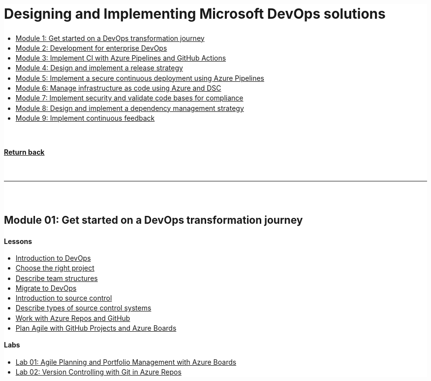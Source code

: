 <a id="top" />

# Designing and Implementing Microsoft DevOps solutions

* [Module 1: Get started on a DevOps transformation journey](#lp01)
* [Module 2: Development for enterprise DevOps](#lp02)
* [Module 3: Implement CI with Azure Pipelines and GitHub Actions](#lp03)
* [Module 4: Design and implement a release strategy](#lp04)
* [Module 5: Implement a secure continuous deployment using Azure Pipelines](#lp05)
* [Module 6: Manage infrastructure as code using Azure and DSC](#lp06)
* [Module 7: Implement security and validate code bases for compliance](#lp07)
* [Module 8: Design and implement a dependency management strategy](#lp08)
* [Module 9: Implement continuous feedback](#lp09)



<br/>

[**Return back**](./About-the-course.md)

<br/>

---

<br/>


<a id="lp01" />

## Module 01: Get started on a DevOps transformation journey

**Lessons**
- [Introduction to DevOps](https://docs.microsoft.com/en-us/learn/modules/introduction-to-devops/)
- [Choose the right project](https://docs.microsoft.com/en-us/learn/modules/choose-right-project/)
- [Describe team structures](https://docs.microsoft.com/en-us/learn/modules/describe-team-structures/)
- [Migrate to DevOps](https://azure.microsoft.com/en-us/services/devops/migrate/)
- [Introduction to source control](https://docs.microsoft.com/en-us/learn/modules/migrate-to-devops/)
- [Describe types of source control systems](https://docs.microsoft.com/en-us/learn/modules/describe-types-of-source-control-systems/)
- [Work with Azure Repos and GitHub](https://docs.microsoft.com/en-us/learn/modules/work-azure-repos-github/)
- [Plan Agile with GitHub Projects and Azure Boards]()


**Labs**
- [Lab 01: Agile Planning and Portfolio Management with Azure Boards](https://microsoftlearning.github.io/AZ400-DesigningandImplementingMicrosoftDevOpsSolutions/Instructions/Labs/AZ400_M01_Agile_Planning_and_Portfolio_Management_with_Azure_Boards.html)
- [Lab 02: Version Controlling with Git in Azure Repos](https://microsoftlearning.github.io/AZ400-DesigningandImplementingMicrosoftDevOpsSolutions/Instructions/Labs/AZ400_M01_Version_Controlling_with_Git_in_Azure_Repos.html)
